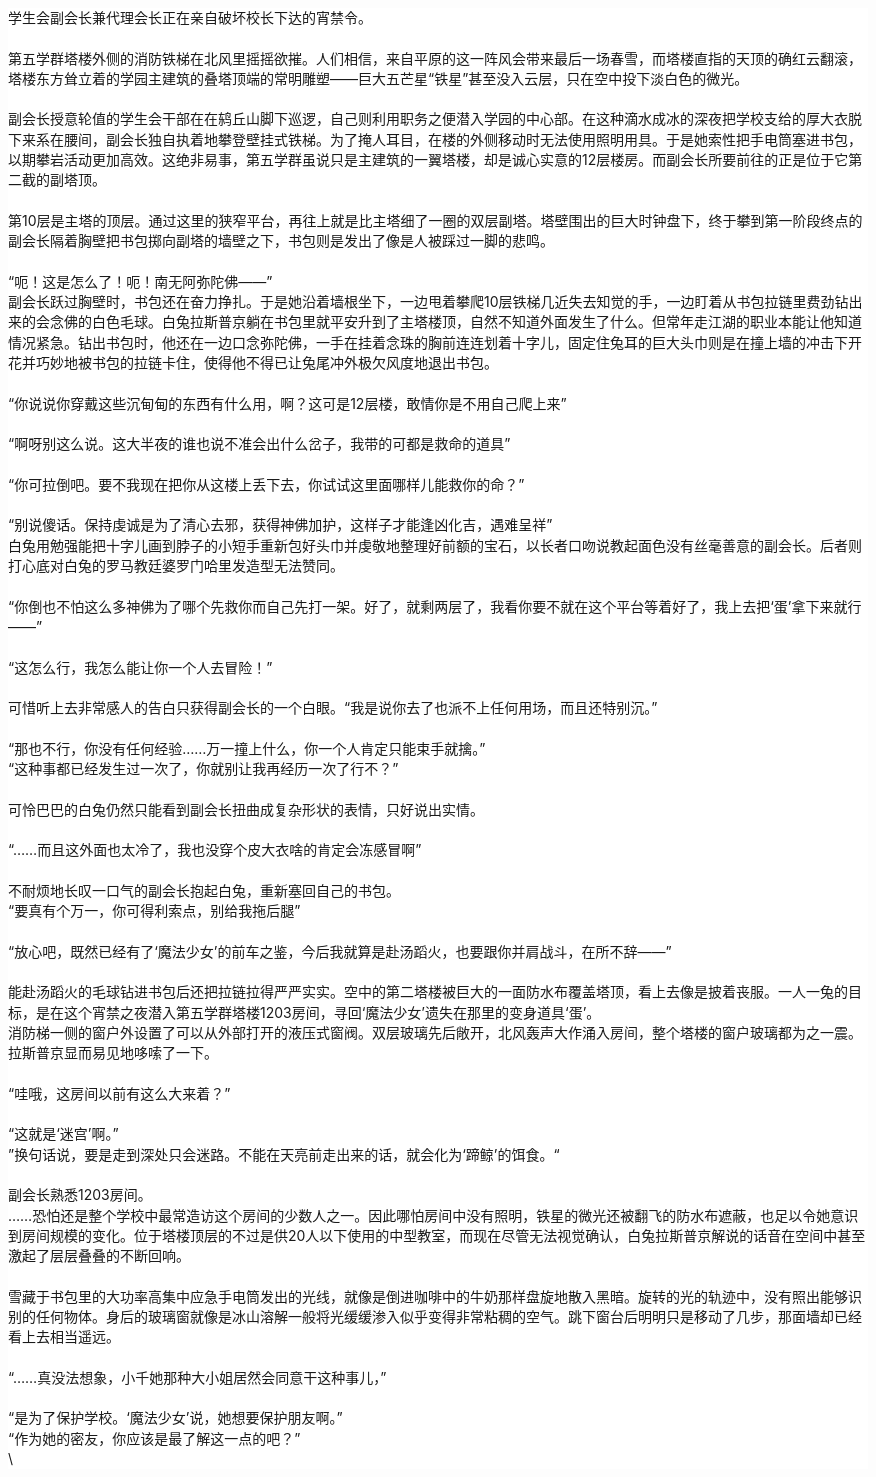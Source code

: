 学生会副会长兼代理会长正在亲自破坏校长下达的宵禁令。\
\
第五学群塔楼外侧的消防铁梯在北风里摇摇欲摧。人们相信，来自平原的这一阵风会带来最后一场春雪，而塔楼直指的天顶的确红云翻滚，塔楼东方耸立着的学园主建筑的叠塔顶端的常明雕塑——巨大五芒星“铁星”甚至没入云层，只在空中投下淡白色的微光。\
\
副会长授意轮值的学生会干部在在鸫丘山脚下巡逻，自己则利用职务之便潜入学园的中心部。在这种滴水成冰的深夜把学校支给的厚大衣脱下来系在腰间，副会长独自执着地攀登壁挂式铁梯。为了掩人耳目，在楼的外侧移动时无法使用照明用具。于是她索性把手电筒塞进书包，以期攀岩活动更加高效。这绝非易事，第五学群虽说只是主建筑的一翼塔楼，却是诚心实意的12层楼房。而副会长所要前往的正是位于它第二截的副塔顶。\
\
第10层是主塔的顶层。通过这里的狭窄平台，再往上就是比主塔细了一圈的双层副塔。塔壁围出的巨大时钟盘下，终于攀到第一阶段终点的副会长隔着胸壁把书包掷向副塔的墙壁之下，书包则是发出了像是人被踩过一脚的悲鸣。\
\
“呃！这是怎么了！呃！南无阿弥陀佛——”\
副会长跃过胸壁时，书包还在奋力挣扎。于是她沿着墙根坐下，一边甩着攀爬10层铁梯几近失去知觉的手，一边盯着从书包拉链里费劲钻出来的会念佛的白色毛球。白兔拉斯普京躺在书包里就平安升到了主塔楼顶，自然不知道外面发生了什么。但常年走江湖的职业本能让他知道情况紧急。钻出书包时，他还在一边口念弥陀佛，一手在挂着念珠的胸前连连划着十字儿，固定住兔耳的巨大头巾则是在撞上墙的冲击下开花并巧妙地被书包的拉链卡住，使得他不得已让兔尾冲外极欠风度地退出书包。\
\
“你说说你穿戴这些沉甸甸的东西有什么用，啊？这可是12层楼，敢情你是不用自己爬上来”\
\
“啊呀别这么说。这大半夜的谁也说不准会出什么岔子，我带的可都是救命的道具”\
\
“你可拉倒吧。要不我现在把你从这楼上丢下去，你试试这里面哪样儿能救你的命？”\
\
“别说傻话。保持虔诚是为了清心去邪，获得神佛加护，这样子才能逢凶化吉，遇难呈祥”\
白兔用勉强能把十字儿画到脖子的小短手重新包好头巾并虔敬地整理好前额的宝石，以长者口吻说教起面色没有丝毫善意的副会长。后者则打心底对白兔的罗马教廷婆罗门哈里发造型无法赞同。\
\
“你倒也不怕这么多神佛为了哪个先救你而自己先打一架。好了，就剩两层了，我看你要不就在这个平台等着好了，我上去把‘蛋’拿下来就行——”\
\
“这怎么行，我怎么能让你一个人去冒险！”\
\
可惜听上去非常感人的告白只获得副会长的一个白眼。“我是说你去了也派不上任何用场，而且还特别沉。”\
\
“那也不行，你没有任何经验……万一撞上什么，你一个人肯定只能束手就擒。”\
“这种事都已经发生过一次了，你就别让我再经历一次了行不？”\
\
可怜巴巴的白兔仍然只能看到副会长扭曲成复杂形状的表情，只好说出实情。\
\
“……而且这外面也太冷了，我也没穿个皮大衣啥的肯定会冻感冒啊”\
\
不耐烦地长叹一口气的副会长抱起白兔，重新塞回自己的书包。\
“要真有个万一，你可得利索点，别给我拖后腿”\
\
“放心吧，既然已经有了‘魔法少女’的前车之鉴，今后我就算是赴汤蹈火，也要跟你并肩战斗，在所不辞——”\
\
能赴汤蹈火的毛球钻进书包后还把拉链拉得严严实实。空中的第二塔楼被巨大的一面防水布覆盖塔顶，看上去像是披着丧服。一人一兔的目标，是在这个宵禁之夜潜入第五学群塔楼1203房间，寻回‘魔法少女’遗失在那里的变身道具‘蛋’。\
消防梯一侧的窗户外设置了可以从外部打开的液压式窗阀。双层玻璃先后敞开，北风轰声大作涌入房间，整个塔楼的窗户玻璃都为之一震。拉斯普京显而易见地哆嗦了一下。\
\
“哇哦，这房间以前有这么大来着？”\
\
“这就是‘迷宫’啊。”\
”换句话说，要是走到深处只会迷路。不能在天亮前走出来的话，就会化为‘蹄鲸’的饵食。“\
\
副会长熟悉1203房间。\
……恐怕还是整个学校中最常造访这个房间的少数人之一。因此哪怕房间中没有照明，铁星的微光还被翻飞的防水布遮蔽，也足以令她意识到房间规模的变化。位于塔楼顶层的不过是供20人以下使用的中型教室，而现在尽管无法视觉确认，白兔拉斯普京解说的话音在空间中甚至激起了层层叠叠的不断回响。\
\
雪藏于书包里的大功率高集中应急手电筒发出的光线，就像是倒进咖啡中的牛奶那样盘旋地散入黑暗。旋转的光的轨迹中，没有照出能够识别的任何物体。身后的玻璃窗就像是冰山溶解一般将光缓缓渗入似乎变得非常粘稠的空气。跳下窗台后明明只是移动了几步，那面墙却已经看上去相当遥远。\
\
“……真没法想象，小千她那种大小姐居然会同意干这种事儿，”\
\
“是为了保护学校。‘魔法少女’说，她想要保护朋友啊。”\
“作为她的密友，你应该是最了解这一点的吧？”\
\